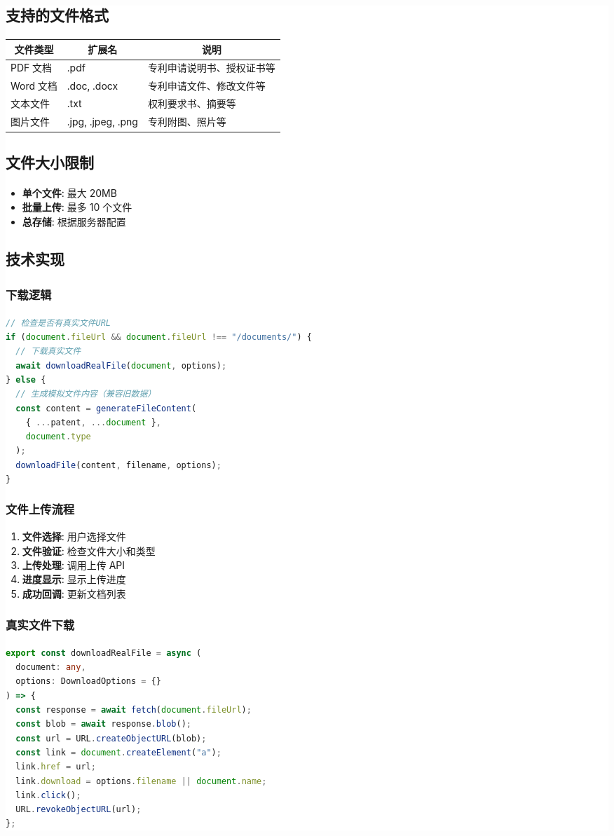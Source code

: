 ## 支持的文件格式

| 文件类型  | 扩展名            | 说明                       |
| --------- | ----------------- | -------------------------- |
| PDF 文档  | .pdf              | 专利申请说明书、授权证书等 |
| Word 文档 | .doc, .docx       | 专利申请文件、修改文件等   |
| 文本文件  | .txt              | 权利要求书、摘要等         |
| 图片文件  | .jpg, .jpeg, .png | 专利附图、照片等           |

## 文件大小限制

- **单个文件**: 最大 20MB
- **批量上传**: 最多 10 个文件
- **总存储**: 根据服务器配置

## 技术实现

### 下载逻辑

```typescript
// 检查是否有真实文件URL
if (document.fileUrl && document.fileUrl !== "/documents/") {
  // 下载真实文件
  await downloadRealFile(document, options);
} else {
  // 生成模拟文件内容（兼容旧数据）
  const content = generateFileContent(
    { ...patent, ...document },
    document.type
  );
  downloadFile(content, filename, options);
}
```

### 文件上传流程

1. **文件选择**: 用户选择文件
2. **文件验证**: 检查文件大小和类型
3. **上传处理**: 调用上传 API
4. **进度显示**: 显示上传进度
5. **成功回调**: 更新文档列表

### 真实文件下载

```typescript
export const downloadRealFile = async (
  document: any,
  options: DownloadOptions = {}
) => {
  const response = await fetch(document.fileUrl);
  const blob = await response.blob();
  const url = URL.createObjectURL(blob);
  const link = document.createElement("a");
  link.href = url;
  link.download = options.filename || document.name;
  link.click();
  URL.revokeObjectURL(url);
};
```
